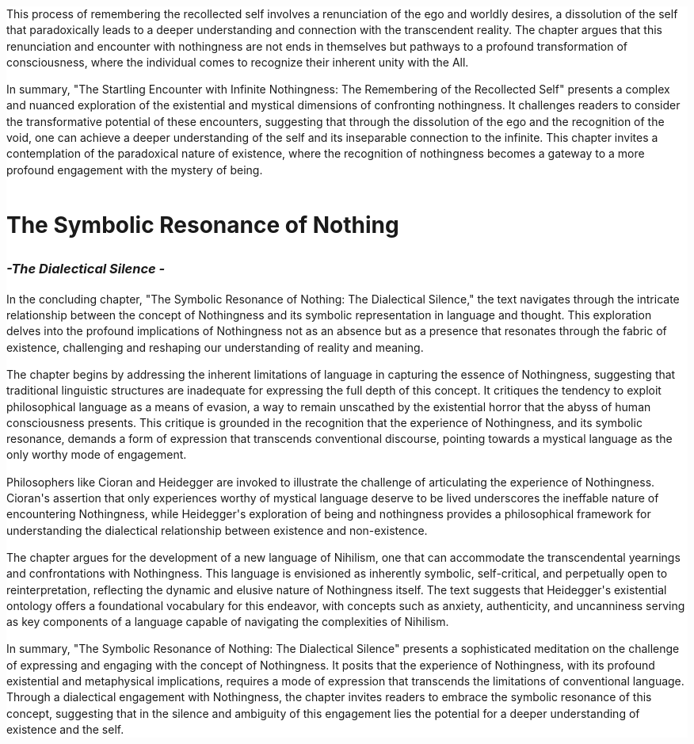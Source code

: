 This process of remembering the recollected self involves a renunciation of the ego and worldly desires, a dissolution of the self that paradoxically leads to a deeper understanding and connection with the transcendent reality. The chapter argues that this renunciation and encounter with nothingness are not ends in themselves but pathways to a profound transformation of consciousness, where the individual comes to recognize their inherent unity with the All.

In summary, "The Startling Encounter with Infinite Nothingness: The Remembering of the Recollected Self" presents a complex and nuanced exploration of the existential and mystical dimensions of confronting nothingness. It challenges readers to consider the transformative potential of these encounters, suggesting that through the dissolution of the ego and the recognition of the void, one can achieve a deeper understanding of the self and its inseparable connection to the infinite. This chapter invites a contemplation of the paradoxical nature of existence, where the recognition of nothingness becomes a gateway to a more profound engagement with the mystery of being.

  

# The Symbolic Resonance of Nothing

### _\-The Dialectical Silence -_

In the concluding chapter, "The Symbolic Resonance of Nothing: The Dialectical Silence," the text navigates through the intricate relationship between the concept of Nothingness and its symbolic representation in language and thought. This exploration delves into the profound implications of Nothingness not as an absence but as a presence that resonates through the fabric of existence, challenging and reshaping our understanding of reality and meaning.

The chapter begins by addressing the inherent limitations of language in capturing the essence of Nothingness, suggesting that traditional linguistic structures are inadequate for expressing the full depth of this concept. It critiques the tendency to exploit philosophical language as a means of evasion, a way to remain unscathed by the existential horror that the abyss of human consciousness presents. This critique is grounded in the recognition that the experience of Nothingness, and its symbolic resonance, demands a form of expression that transcends conventional discourse, pointing towards a mystical language as the only worthy mode of engagement.

Philosophers like Cioran and Heidegger are invoked to illustrate the challenge of articulating the experience of Nothingness. Cioran's assertion that only experiences worthy of mystical language deserve to be lived underscores the ineffable nature of encountering Nothingness, while Heidegger's exploration of being and nothingness provides a philosophical framework for understanding the dialectical relationship between existence and non-existence.

The chapter argues for the development of a new language of Nihilism, one that can accommodate the transcendental yearnings and confrontations with Nothingness. This language is envisioned as inherently symbolic, self-critical, and perpetually open to reinterpretation, reflecting the dynamic and elusive nature of Nothingness itself. The text suggests that Heidegger's existential ontology offers a foundational vocabulary for this endeavor, with concepts such as anxiety, authenticity, and uncanniness serving as key components of a language capable of navigating the complexities of Nihilism.

In summary, "The Symbolic Resonance of Nothing: The Dialectical Silence" presents a sophisticated meditation on the challenge of expressing and engaging with the concept of Nothingness. It posits that the experience of Nothingness, with its profound existential and metaphysical implications, requires a mode of expression that transcends the limitations of conventional language. Through a dialectical engagement with Nothingness, the chapter invites readers to embrace the symbolic resonance of this concept, suggesting that in the silence and ambiguity of this engagement lies the potential for a deeper understanding of existence and the self.
